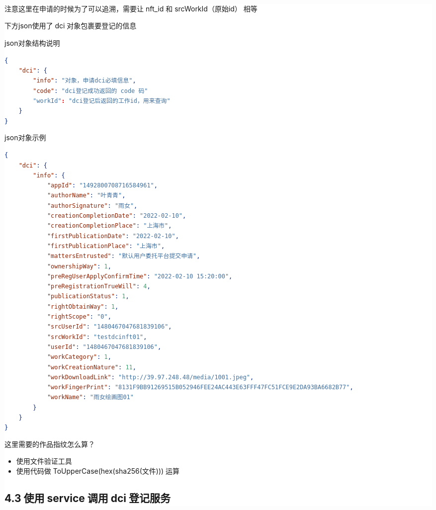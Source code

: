 注意这里在申请的时候为了可以追溯，需要让 nft_id 和 srcWorkId（原始id） 相等

下方json使用了 dci 对象包裹要登记的信息


json对象结构说明

```json
{
    "dci": {
        "info": "对象，申请dci必填信息",
        "code": "dci登记成功返回的 code 码"
        "workId": "dci登记后返回的工作id，用来查询"
    }
}
```

json对象示例

```json
{
    "dci": {
        "info": {
            "appId": "1492800708716584961",
            "authorName": "叶青青",
            "authorSignature": "雨女",
            "creationCompletionDate": "2022-02-10",
            "creationCompletionPlace": "上海市",
            "firstPublicationDate": "2022-02-10",
            "firstPublicationPlace": "上海市",
            "mattersEntrusted": "默认用户委托平台提交申请",
            "ownershipWay": 1,
            "preRegUserApplyConfirmTime": "2022-02-10 15:20:00",
            "preRegistrationTrueWill": 4,
            "publicationStatus": 1,
            "rightObtainWay": 1,
            "rightScope": "0",
            "srcUserId": "1480467047681839106",
            "srcWorkId": "testdcinft01",
            "userId": "1480467047681839106",
            "workCategory": 1,
            "workCreationNature": 11,
            "workDownloadLink": "http://39.97.248.48/media/1001.jpeg",
            "workFingerPrint": "8131F9BB91269515B052946FEE24AC443E63FFF47FC51FCE9E2DA93BA6682B77",
            "workName": "雨女绘画图01"
        }
    }
}
```

这里需要的作品指纹怎么算？

- 使用文件验证工具
- 使用代码做 ToUpperCase(hex(sha256(文件))) 运算

## 4.3 使用 service 调用 dci 登记服务
